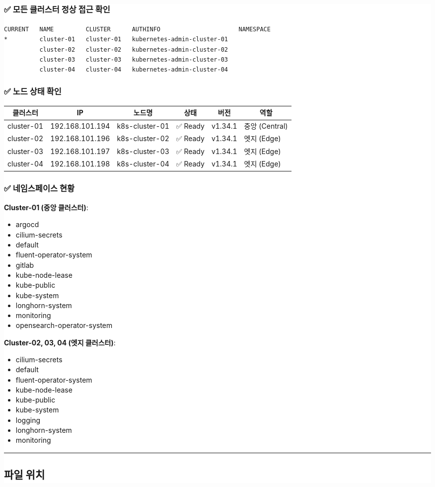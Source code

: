 ### ✅ 모든 클러스터 정상 접근 확인

```
CURRENT   NAME         CLUSTER      AUTHINFO                      NAMESPACE
*         cluster-01   cluster-01   kubernetes-admin-cluster-01
          cluster-02   cluster-02   kubernetes-admin-cluster-02
          cluster-03   cluster-03   kubernetes-admin-cluster-03
          cluster-04   cluster-04   kubernetes-admin-cluster-04
```

### ✅ 노드 상태 확인

| 클러스터 | IP | 노드명 | 상태 | 버전 | 역할 |
|---------|-----|--------|------|------|------|
| cluster-01 | 192.168.101.194 | k8s-cluster-01 | ✅ Ready | v1.34.1 | 중앙 (Central) |
| cluster-02 | 192.168.101.196 | k8s-cluster-02 | ✅ Ready | v1.34.1 | 엣지 (Edge) |
| cluster-03 | 192.168.101.197 | k8s-cluster-03 | ✅ Ready | v1.34.1 | 엣지 (Edge) |
| cluster-04 | 192.168.101.198 | k8s-cluster-04 | ✅ Ready | v1.34.1 | 엣지 (Edge) |

### ✅ 네임스페이스 현황

**Cluster-01 (중앙 클러스터)**:
- argocd
- cilium-secrets
- default
- fluent-operator-system
- gitlab
- kube-node-lease
- kube-public
- kube-system
- longhorn-system
- monitoring
- opensearch-operator-system

**Cluster-02, 03, 04 (엣지 클러스터)**:
- cilium-secrets
- default
- fluent-operator-system
- kube-node-lease
- kube-public
- kube-system
- logging
- longhorn-system
- monitoring

---

## 파일 위치
